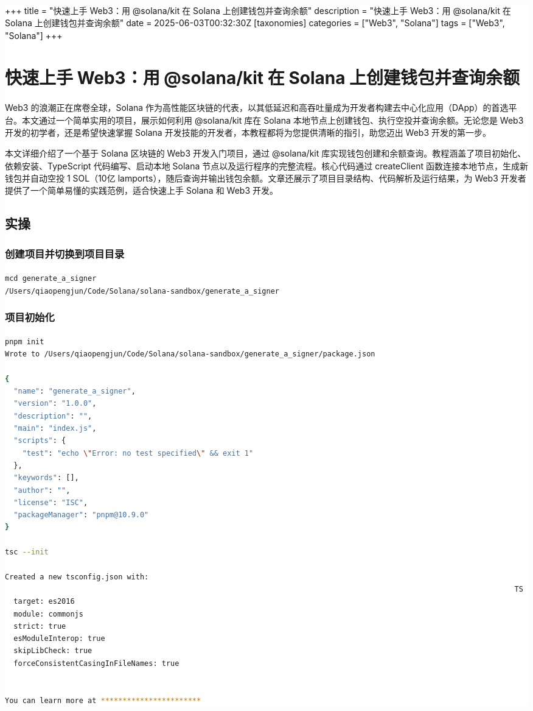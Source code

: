 +++
title = "快速上手 Web3：用 @solana/kit 在 Solana 上创建钱包并查询余额"
description = "快速上手 Web3：用 @solana/kit 在 Solana 上创建钱包并查询余额"
date = 2025-06-03T00:32:30Z
[taxonomies]
categories = ["Web3", "Solana"]
tags = ["Web3", "Solana"]
+++



# 快速上手 Web3：用 @solana/kit 在 Solana 上创建钱包并查询余额

Web3 的浪潮正在席卷全球，Solana 作为高性能区块链的代表，以其低延迟和高吞吐量成为开发者构建去中心化应用（DApp）的首选平台。本文通过一个简单实用的项目，展示如何利用 @solana/kit 库在 Solana 本地节点上创建钱包、执行空投并查询余额。无论您是 Web3 开发的初学者，还是希望快速掌握 Solana 开发技能的开发者，本教程都将为您提供清晰的指引，助您迈出 Web3 开发的第一步。

本文详细介绍了一个基于 Solana 区块链的 Web3 开发入门项目，通过 @solana/kit 库实现钱包创建和余额查询。教程涵盖了项目初始化、依赖安装、TypeScript 代码编写、启动本地 Solana 节点以及运行程序的完整流程。核心代码通过 createClient 函数连接本地节点，生成新钱包并自动空投 1 SOL（10亿 lamports），随后查询并输出钱包余额。文章还展示了项目目录结构、代码解析及运行结果，为 Web3 开发者提供了一个简单易懂的实践范例，适合快速上手 Solana 和 Web3 开发。

## 实操

### 创建项目并切换到项目目录

```bash
mcd generate_a_signer
/Users/qiaopengjun/Code/Solana/solana-sandbox/generate_a_signer
```

### 项目初始化

```bash
pnpm init
Wrote to /Users/qiaopengjun/Code/Solana/solana-sandbox/generate_a_signer/package.json

{
  "name": "generate_a_signer",
  "version": "1.0.0",
  "description": "",
  "main": "index.js",
  "scripts": {
    "test": "echo \"Error: no test specified\" && exit 1"
  },
  "keywords": [],
  "author": "",
  "license": "ISC",
  "packageManager": "pnpm@10.9.0"
}

tsc --init 

Created a new tsconfig.json with:                                                                                       
                                                                                                                     TS 
  target: es2016
  module: commonjs
  strict: true
  esModuleInterop: true
  skipLibCheck: true
  forceConsistentCasingInFileNames: true


You can learn more at ***********************
```